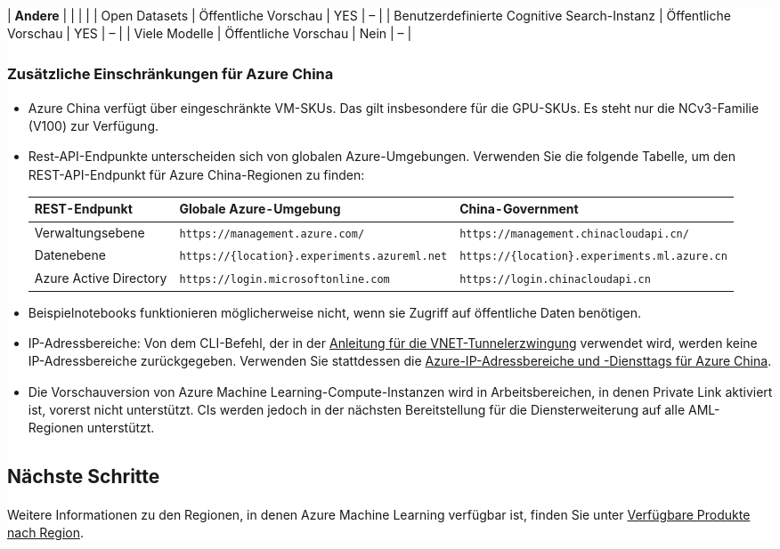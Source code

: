 | **Andere** |    | | |
| Open Datasets                                                              | Öffentliche Vorschau   | YES       | –        |
| Benutzerdefinierte Cognitive Search-Instanz                                                    | Öffentliche Vorschau   | YES       | –        |
| Viele Modelle                                                                | Öffentliche Vorschau   | Nein        | –        |



### <a name="additional-azure-china-limitations"></a>Zusätzliche Einschränkungen für Azure China

* Azure China verfügt über eingeschränkte VM-SKUs. Das gilt insbesondere für die GPU-SKUs. Es steht nur die NCv3-Familie (V100) zur Verfügung.
* Rest-API-Endpunkte unterscheiden sich von globalen Azure-Umgebungen. Verwenden Sie die folgende Tabelle, um den REST-API-Endpunkt für Azure China-Regionen zu finden:

    | REST-Endpunkt                 | Globale Azure-Umgebung                                 | China-Government                           |
    |------------------|--------------------------------------------|--------------------------------------------|
    | Verwaltungsebene | `https://management.azure.com/`              | `https://management.chinacloudapi.cn/`       |
    | Datenebene       | `https://{location}.experiments.azureml.net` | `https://{location}.experiments.ml.azure.cn` |
    | Azure Active Directory              | `https://login.microsoftonline.com`          | `https://login.chinacloudapi.cn`             |

* Beispielnotebooks funktionieren möglicherweise nicht, wenn sie Zugriff auf öffentliche Daten benötigen.
* IP-Adressbereiche: Von dem CLI-Befehl, der in der [Anleitung für die VNET-Tunnelerzwingung](how-to-enable-virtual-network.md#forced-tunneling) verwendet wird, werden keine IP-Adressbereiche zurückgegeben. Verwenden Sie stattdessen die [Azure-IP-Adressbereiche und -Diensttags für Azure China](https://www.microsoft.com//download/details.aspx?id=57062).
* Die Vorschauversion von Azure Machine Learning-Compute-Instanzen wird in Arbeitsbereichen, in denen Private Link aktiviert ist, vorerst nicht unterstützt. CIs werden jedoch in der nächsten Bereitstellung für die Diensterweiterung auf alle AML-Regionen unterstützt.

## <a name="next-steps"></a>Nächste Schritte

Weitere Informationen zu den Regionen, in denen Azure Machine Learning verfügbar ist, finden Sie unter [Verfügbare Produkte nach Region](https://azure.microsoft.com/global-infrastructure/services/).
